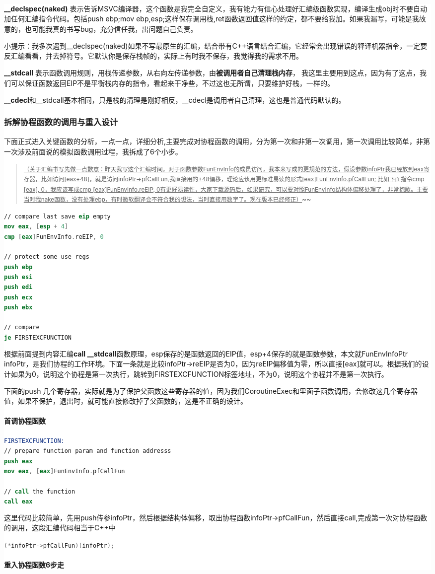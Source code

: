 **__declspec(naked)** 表示告诉MSVC编译器，这个函数是我完全自定义，我有能力有信心处理好汇编级函数实现，编译生成obj时不要自动加任何汇编指令代码。包括push ebp;mov ebp,esp;这样保存调用栈,ret函数返回值这样的约定，都不要给我加。如果我漏写，可能是我故意的，也可能我真的书写bug，充分信任我，出问题自己负责。

小提示：我多次遇到__declspec(naked)如果不写最原生的汇编，结合带有C++语言结合汇编，它经常会出现错误的释译机器指令，一定要反汇编看看，并去掉符号。它默认你是保存栈帧的，实际上有时我不保存，我觉得我的需求不用。

**__stdcall** 表示函数调用规则，用栈传递参数，从右向左传递参数，由**被调用者自己清理栈内存**， 我这里主要用到这点，因为有了这点，我们可以保证函数返回EIP不是平衡栈内存的指令，看起来干净些，不过这也无所谓，只要维护好栈，一样的。

**__cdecl**和__stdcall基本相同，只是栈的清理是刚好相反，__cdecl是调用者自己清理，这也是普通代码默认的。

### 拆解协程函数的调用与重入设计
下面正式进入关键函数的分析，一点一点，详细分析,主要完成对协程函数的调用，分为第一次和非第一次调用，第一次调用比较简单，非第一次涉及前面说的模拟函数调用过程，我拆成了6个小步。

><u><small>（关于汇编书写先做一点歉意：昨天我写这个汇编时间，对于函数参数FunEnvInfo的成员访问，我本来写成的更规范的方法，假设参数infoPtr我已经放到eax寄存器，比如访问[eax+48]，就是访问infoPtr->pfCallFun,我直接用的+48偏移，理论应该用更标准易读的形式[eax]FunEnvInfo.pfCallFun; 比如下面指令cmp [eax], 0，我应该写成cmp [eax]FunEnvInfo.reEIP, 0有更好易读性，大家下载源码后，如果研究，可以要对照FunEnvInfo结构体偏移处理了，非常抱歉。主要当时我nake函数，没有处理ebp，有时微软翻译会不符合我的想法，当时直接用数字了。现在版本已经修正）</u></small>~~

```nasm
// compare last save eip empty
mov eax, [esp + 4]
cmp [eax]FunEnvInfo.reEIP, 0

// protect some use regs
push ebp
push esi
push edi
push ecx
push ebx

// compare
je FIRSTEXCFUNCTION
```

根据前面提到内容汇编**call __stdcall**函数原理，esp保存的是函数返回的EIP值，esp+4保存的就是函数参数，本文就FunEnvInfoPtr infoPtr，是我们协程的工作环境。下面一条就是比较infoPtr->reEIP是否为0，因为reEIP偏移值为零，所以直接[eax]就可以。根据我们的设计如果为0，说明这个协程是第一次执行，跳转到FIRSTEXCFUNCTION标签地址，不为0，说明这个协程并不是第一次执行。

下面的push 几个寄存器，实际就是为了保护父函数这些寄存器的值，因为我们CoroutineExec和里面子函数调用，会修改这几个寄存器值，如果不保护，退出时，就可能直接修改掉了父函数的，这是不正确的设计。

#### 首调协程函数

```nasm
FIRSTEXCFUNCTION:
// prepare function param and function addresss
push eax
mov eax, [eax]FunEnvInfo.pfCallFun

// call the function
call eax
```

这里代码比较简单，先用push传参infoPtr，然后根据结构体偏移，取出协程函数infoPtr->pfCallFun，然后直接call,完成第一次对协程函数的调用，这段汇编代码相当于C++中
```C++
(*infoPtr->pfCallFun)(infoPtr);
```
#### 重入协程函数6步走
